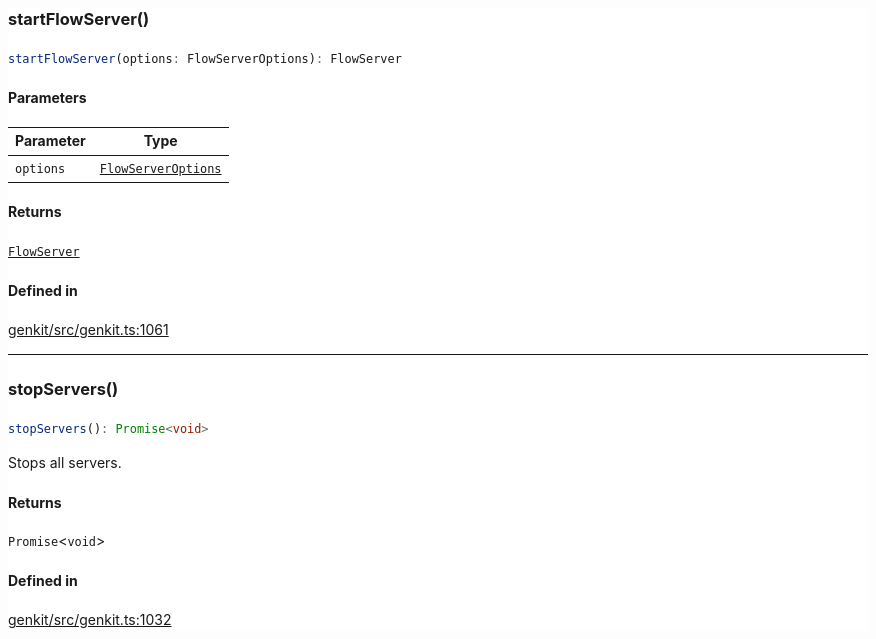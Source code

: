 ### startFlowServer()

```ts
startFlowServer(options: FlowServerOptions): FlowServer
```

#### Parameters

| Parameter | Type |
| ------ | ------ |
| `options` | [`FlowServerOptions`](../interfaces/FlowServerOptions.md) |

#### Returns

[`FlowServer`](FlowServer.md)

#### Defined in

[genkit/src/genkit.ts:1061](https://github.com/firebase/genkit/blob/86a563873fbb9affe6f57f066fad8793cf01ed99/js/genkit/src/genkit.ts#L1061)

***

### stopServers()

```ts
stopServers(): Promise<void>
```

Stops all servers.

#### Returns

`Promise`\<`void`\>

#### Defined in

[genkit/src/genkit.ts:1032](https://github.com/firebase/genkit/blob/86a563873fbb9affe6f57f066fad8793cf01ed99/js/genkit/src/genkit.ts#L1032)
